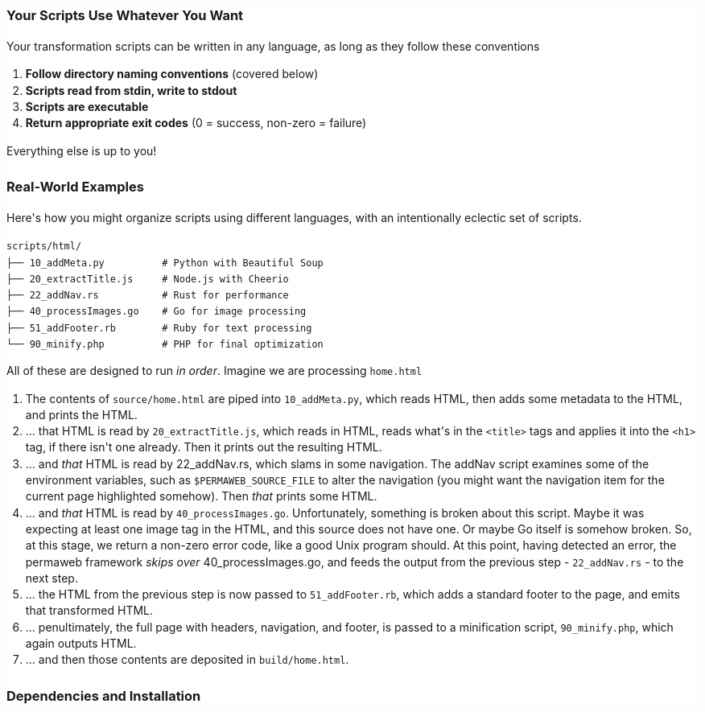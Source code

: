 ### Your Scripts Use Whatever You Want

Your transformation scripts can be written in any language, as long as they follow these conventions

1. **Follow directory naming conventions** (covered below)
2. **Scripts read from stdin, write to stdout**
3. **Scripts are executable**
4. **Return appropriate exit codes** (0 = success, non-zero = failure)

Everything else is up to you!

### Real-World Examples

Here's how you might organize scripts using different languages, with an intentionally eclectic set of scripts.

```text
scripts/html/
├── 10_addMeta.py          # Python with Beautiful Soup
├── 20_extractTitle.js     # Node.js with Cheerio  
├── 22_addNav.rs           # Rust for performance
├── 40_processImages.go    # Go for image processing
├── 51_addFooter.rb        # Ruby for text processing
└── 90_minify.php          # PHP for final optimization
```

All of these are designed to run _in order_. Imagine we are processing `home.html`

1. The contents of `source/home.html` are piped into `10_addMeta.py`, which reads HTML, then adds some metadata to the HTML, and prints the HTML.
2. ... that HTML is read by `20_extractTitle.js`, which reads in HTML, reads what's in the `<title>` tags and applies it into the `<h1>` tag, if there isn't one already. Then it prints out the resulting HTML.
3. ... and _that_ HTML is read by 22_addNav.rs, which slams in some navigation. The addNav script examines some of the environment variables, such as `$PERMAWEB_SOURCE_FILE` to alter the navigation (you might want the navigation item for the current page highlighted somehow). Then _that_ prints some HTML.
4. ... and _that_ HTML is read by `40_processImages.go`. Unfortunately, something is broken about this script. Maybe it was expecting at least one image tag in the HTML, and this source does not have one. Or maybe Go itself is somehow broken. So, at this stage, we return a non-zero error code, like a good Unix program should.  At this point, having detected an error, the permaweb framework _skips over_ 40_processImages.go, and feeds the output from the previous step - `22_addNav.rs` - to the next step.
5. ... the HTML from the previous step is now passed to `51_addFooter.rb`, which adds a standard footer to the page, and emits that transformed HTML.
6. ... penultimately, the full page with headers, navigation, and footer, is passed to a minification script, `90_minify.php`, which again outputs HTML.
7. ... and then those contents are deposited in `build/home.html`.





### Dependencies and Installation
